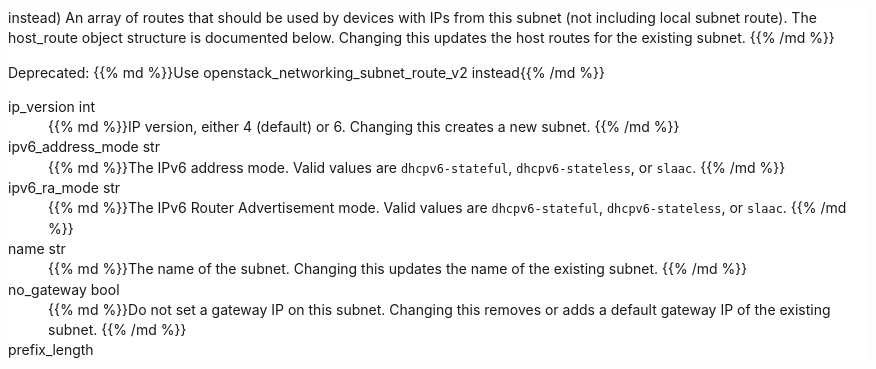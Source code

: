 instead) An array of routes that should be used by devices
with IPs from this subnet (not including local subnet route). The host_route
object structure is documented below. Changing this updates the host routes
for the existing subnet.
{{% /md %}}<p class="property-message">Deprecated: {{% md %}}Use openstack_networking_subnet_route_v2 instead{{% /md %}}</p></dd><dt class="property-optional"
            title="Optional">
        <span id="ip_version_python">
<a href="#ip_version_python" style="color: inherit; text-decoration: inherit;">ip_<wbr>version</a>
</span>
        <span class="property-indicator"></span>
        <span class="property-type">int</span>
    </dt>
    <dd>{{% md %}}IP version, either 4 (default) or 6. Changing this creates a
new subnet.
{{% /md %}}</dd><dt class="property-optional"
            title="Optional">
        <span id="ipv6_address_mode_python">
<a href="#ipv6_address_mode_python" style="color: inherit; text-decoration: inherit;">ipv6_<wbr>address_<wbr>mode</a>
</span>
        <span class="property-indicator"></span>
        <span class="property-type">str</span>
    </dt>
    <dd>{{% md %}}The IPv6 address mode. Valid values are
`dhcpv6-stateful`, `dhcpv6-stateless`, or `slaac`.
{{% /md %}}</dd><dt class="property-optional"
            title="Optional">
        <span id="ipv6_ra_mode_python">
<a href="#ipv6_ra_mode_python" style="color: inherit; text-decoration: inherit;">ipv6_<wbr>ra_<wbr>mode</a>
</span>
        <span class="property-indicator"></span>
        <span class="property-type">str</span>
    </dt>
    <dd>{{% md %}}The IPv6 Router Advertisement mode. Valid values
are `dhcpv6-stateful`, `dhcpv6-stateless`, or `slaac`.
{{% /md %}}</dd><dt class="property-optional"
            title="Optional">
        <span id="name_python">
<a href="#name_python" style="color: inherit; text-decoration: inherit;">name</a>
</span>
        <span class="property-indicator"></span>
        <span class="property-type">str</span>
    </dt>
    <dd>{{% md %}}The name of the subnet. Changing this updates the name of
the existing subnet.
{{% /md %}}</dd><dt class="property-optional"
            title="Optional">
        <span id="no_gateway_python">
<a href="#no_gateway_python" style="color: inherit; text-decoration: inherit;">no_<wbr>gateway</a>
</span>
        <span class="property-indicator"></span>
        <span class="property-type">bool</span>
    </dt>
    <dd>{{% md %}}Do not set a gateway IP on this subnet. Changing
this removes or adds a default gateway IP of the existing subnet.
{{% /md %}}</dd><dt class="property-optional"
            title="Optional">
        <span id="prefix_length_python">
<a href="#prefix_length_python" style="color: inherit; text-decoration: inherit;">prefix_<wbr>length</a>
</span>
        <span class="property-indicator"></span>
